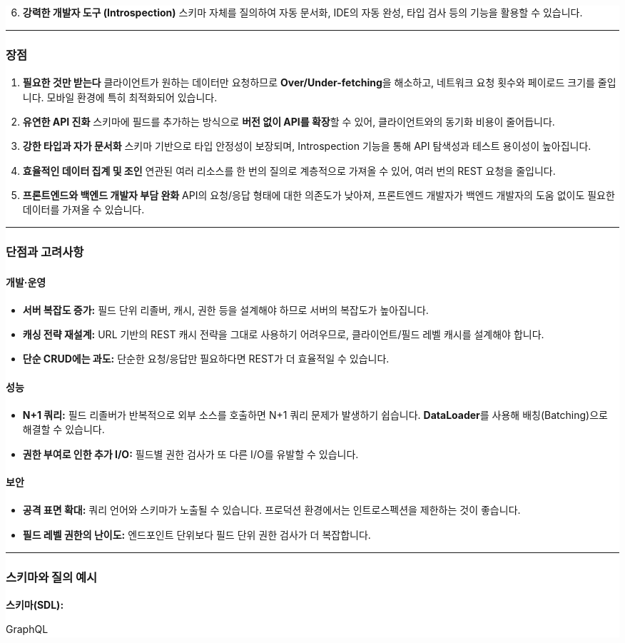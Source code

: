 6. **강력한 개발자 도구 (Introspection)** 스키마 자체를 질의하여 자동 문서화, IDE의 자동 완성, 타입 검사 등의 기능을 활용할 수 있습니다.
    

---

### 장점

1. **필요한 것만 받는다**
   클라이언트가 원하는 데이터만 요청하므로 **Over/Under-fetching**을 해소하고, 네트워크 요청 횟수와 페이로드 크기를 줄입니다. 모바일 환경에 특히 최적화되어 있습니다.
    
2. **유연한 API 진화**
   스키마에 필드를 추가하는 방식으로 **버전 없이 API를 확장**할 수 있어, 클라이언트와의 동기화 비용이 줄어듭니다.
    
3. **강한 타입과 자가 문서화** 
   스키마 기반으로 타입 안정성이 보장되며, Introspection 기능을 통해 API 탐색성과 테스트 용이성이 높아집니다.
    
4. **효율적인 데이터 집계 및 조인** 
   연관된 여러 리소스를 한 번의 질의로 계층적으로 가져올 수 있어, 여러 번의 REST 요청을 줄입니다.
    
5. **프론트엔드와 백엔드 개발자 부담 완화** 
   API의 요청/응답 형태에 대한 의존도가 낮아져, 프론트엔드 개발자가 백엔드 개발자의 도움 없이도 필요한 데이터를 가져올 수 있습니다.
    

---

### 단점과 고려사항

#### 개발·운영

- **서버 복잡도 증가:** 필드 단위 리졸버, 캐시, 권한 등을 설계해야 하므로 서버의 복잡도가 높아집니다.
    
- **캐싱 전략 재설계:** URL 기반의 REST 캐시 전략을 그대로 사용하기 어려우므로, 클라이언트/필드 레벨 캐시를 설계해야 합니다.
    
- **단순 CRUD에는 과도:** 단순한 요청/응답만 필요하다면 REST가 더 효율적일 수 있습니다.
    

#### 성능

- **N+1 쿼리:** 필드 리졸버가 반복적으로 외부 소스를 호출하면 N+1 쿼리 문제가 발생하기 쉽습니다. **DataLoader**를 사용해 배칭(Batching)으로 해결할 수 있습니다.
    
- **권한 부여로 인한 추가 I/O:** 필드별 권한 검사가 또 다른 I/O를 유발할 수 있습니다.
    

#### 보안

- **공격 표면 확대:** 쿼리 언어와 스키마가 노출될 수 있습니다. 프로덕션 환경에서는 인트로스펙션을 제한하는 것이 좋습니다.
    
- **필드 레벨 권한의 난이도:** 엔드포인트 단위보다 필드 단위 권한 검사가 더 복잡합니다.
    

---

### 스키마와 질의 예시

**스키마(SDL):**

GraphQL
